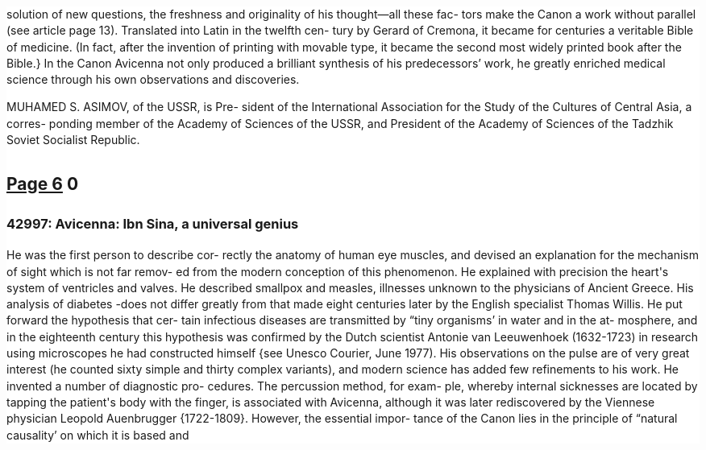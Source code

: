 solution of new questions, the freshness 
and originality of his thought—all these fac- 
tors make the Canon a work without parallel 
(see article page 13). 
Translated into Latin in the twelfth cen- 
tury by Gerard of Cremona, it became for 
centuries a veritable Bible of medicine. (In 
fact, after the invention of printing with 
movable type, it became the second most 
widely printed book after the Bible.} In the 
Canon Avicenna not only produced a 
brilliant synthesis of his predecessors’ work, 
he greatly enriched medical science through 
his own observations and discoveries. 
 
MUHAMED S. ASIMOV, of the USSR, is Pre- 
sident of the International Association for the 
Study of the Cultures of Central Asia, a corres- 
ponding member of the Academy of Sciences of 
the USSR, and President of the Academy of 
Sciences of the Tadzhik Soviet Socialist 
Republic.

## [Page 6](https://demo.humlab.umu.se/courier/074765engo.pdf#page=6) 0

### 42997: Avicenna: Ibn Sina, a universal genius

He was the first person to describe cor- 
rectly the anatomy of human eye muscles, 
and devised an explanation for the 
mechanism of sight which is not far remov- 
ed from the modern conception of this 
phenomenon. He explained with precision 
the heart's system of ventricles and valves. 
He described smallpox and measles, 
illnesses unknown to the physicians of 
Ancient Greece. His analysis of diabetes 
-does not differ greatly from that made eight 
centuries later by the English specialist 
Thomas Willis. 
He put forward the hypothesis that cer- 
tain infectious diseases are transmitted by 
“tiny organisms’ in water and in the at- 
mosphere, and in the eighteenth century 
this hypothesis was confirmed by the Dutch 
scientist Antonie van Leeuwenhoek 
(1632-1723) in research using microscopes 
he had constructed himself {see Unesco 
Courier, June 1977). His observations on the 
pulse are of very great interest (he counted 
sixty simple and thirty complex variants), 
and modern science has added few 
refinements to his work. 
He invented a number of diagnostic pro- 
cedures. The percussion method, for exam- 
ple, whereby internal sicknesses are located 
by tapping the patient's body with the 
finger, is associated with Avicenna, 
although it was later rediscovered by the 
Viennese physician Leopold Auenbrugger 
{1722-1809}. However, the essential impor- 
tance of the Canon lies in the principle of 
“natural causality’ on which it is based and 